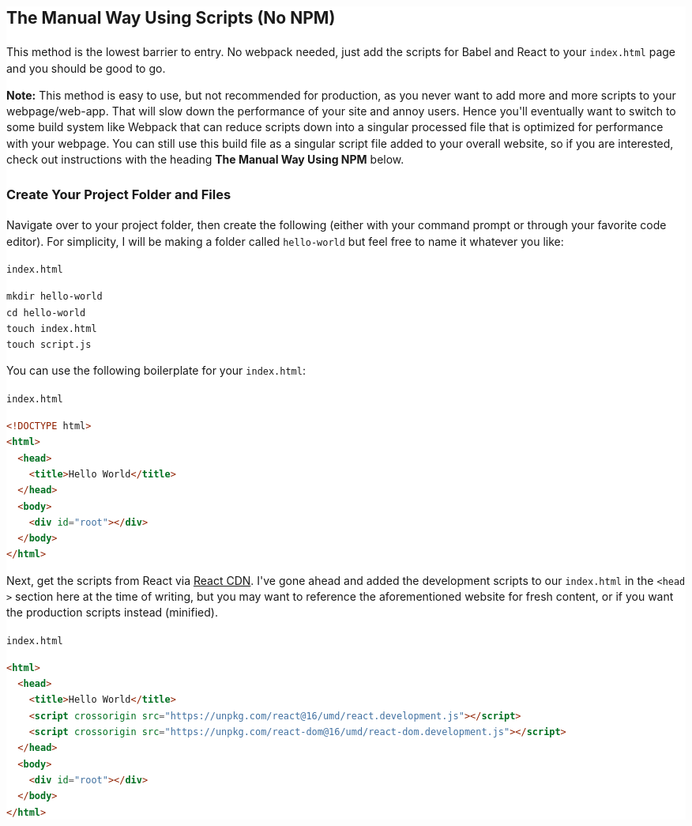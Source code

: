 ## The Manual Way Using Scripts (No NPM)

This method is the lowest barrier to entry.  No webpack needed, just add the scripts for Babel and React to your `index.html` page and you should be good to go.  

**Note:** This method is easy to use, but not recommended for production, as you never want to add more and more scripts to your webpage/web-app.  That will slow down the performance of your site and annoy users.  Hence you'll eventually want to switch to some build system like Webpack that can reduce scripts down into a singular processed file that is optimized for performance with your webpage.   You can still use this build file as a singular script file added to your overall website, so if you are interested, check out instructions with the heading **The Manual Way Using NPM** below.

### Create Your Project Folder and Files

Navigate over to your project folder, then create the following (either with your command prompt or through your favorite code editor).  For simplicity, I will be making a folder called `hello-world` but feel free to name it whatever you like:

`index.html`
```
mkdir hello-world
cd hello-world
touch index.html
touch script.js
```

You can use the following boilerplate for your `index.html`:

`index.html`
```html
<!DOCTYPE html>
<html>
  <head>
    <title>Hello World</title>
  </head>
  <body>
    <div id="root"></div>
  </body>
</html>
```

Next, get the scripts from React via [React CDN](https://reactjs.org/docs/cdn-links.html).  I've gone ahead and added the development scripts to our `index.html` in the `<head>` section here at the time of writing, but you may want to reference the aforementioned website for fresh content, or if you want the production scripts instead (minified).

`index.html`

```html
<html>
  <head>
    <title>Hello World</title>
    <script crossorigin src="https://unpkg.com/react@16/umd/react.development.js"></script>
    <script crossorigin src="https://unpkg.com/react-dom@16/umd/react-dom.development.js"></script>
  </head>
  <body>
    <div id="root"></div>
  </body>
</html>
```
